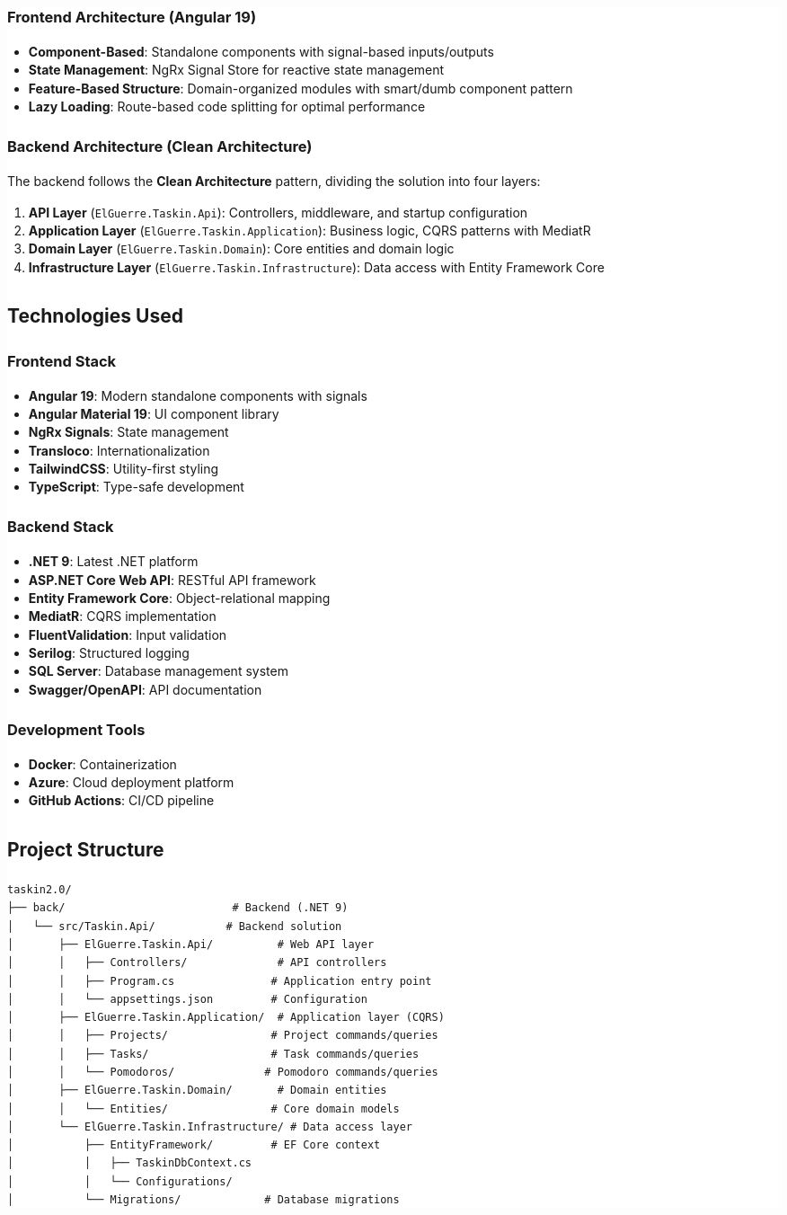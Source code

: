 ### Frontend Architecture (Angular 19)
- **Component-Based**: Standalone components with signal-based inputs/outputs
- **State Management**: NgRx Signal Store for reactive state management
- **Feature-Based Structure**: Domain-organized modules with smart/dumb component pattern
- **Lazy Loading**: Route-based code splitting for optimal performance

### Backend Architecture (Clean Architecture)
The backend follows the **Clean Architecture** pattern, dividing the solution into four layers:

1. **API Layer** (`ElGuerre.Taskin.Api`): Controllers, middleware, and startup configuration
2. **Application Layer** (`ElGuerre.Taskin.Application`): Business logic, CQRS patterns with MediatR
3. **Domain Layer** (`ElGuerre.Taskin.Domain`): Core entities and domain logic
4. **Infrastructure Layer** (`ElGuerre.Taskin.Infrastructure`): Data access with Entity Framework Core

## Technologies Used

### Frontend Stack
- **Angular 19**: Modern standalone components with signals
- **Angular Material 19**: UI component library
- **NgRx Signals**: State management
- **Transloco**: Internationalization
- **TailwindCSS**: Utility-first styling
- **TypeScript**: Type-safe development

### Backend Stack
- **.NET 9**: Latest .NET platform
- **ASP.NET Core Web API**: RESTful API framework
- **Entity Framework Core**: Object-relational mapping
- **MediatR**: CQRS implementation
- **FluentValidation**: Input validation
- **Serilog**: Structured logging
- **SQL Server**: Database management system
- **Swagger/OpenAPI**: API documentation

### Development Tools
- **Docker**: Containerization
- **Azure**: Cloud deployment platform
- **GitHub Actions**: CI/CD pipeline

## Project Structure

```
taskin2.0/
├── back/                          # Backend (.NET 9)
│   └── src/Taskin.Api/           # Backend solution
│       ├── ElGuerre.Taskin.Api/          # Web API layer
│       │   ├── Controllers/              # API controllers
│       │   ├── Program.cs               # Application entry point
│       │   └── appsettings.json         # Configuration
│       ├── ElGuerre.Taskin.Application/  # Application layer (CQRS)
│       │   ├── Projects/                # Project commands/queries
│       │   ├── Tasks/                   # Task commands/queries
│       │   └── Pomodoros/              # Pomodoro commands/queries
│       ├── ElGuerre.Taskin.Domain/       # Domain entities
│       │   └── Entities/                # Core domain models
│       └── ElGuerre.Taskin.Infrastructure/ # Data access layer
│           ├── EntityFramework/         # EF Core context
│           │   ├── TaskinDbContext.cs
│           │   └── Configurations/
│           └── Migrations/             # Database migrations
```